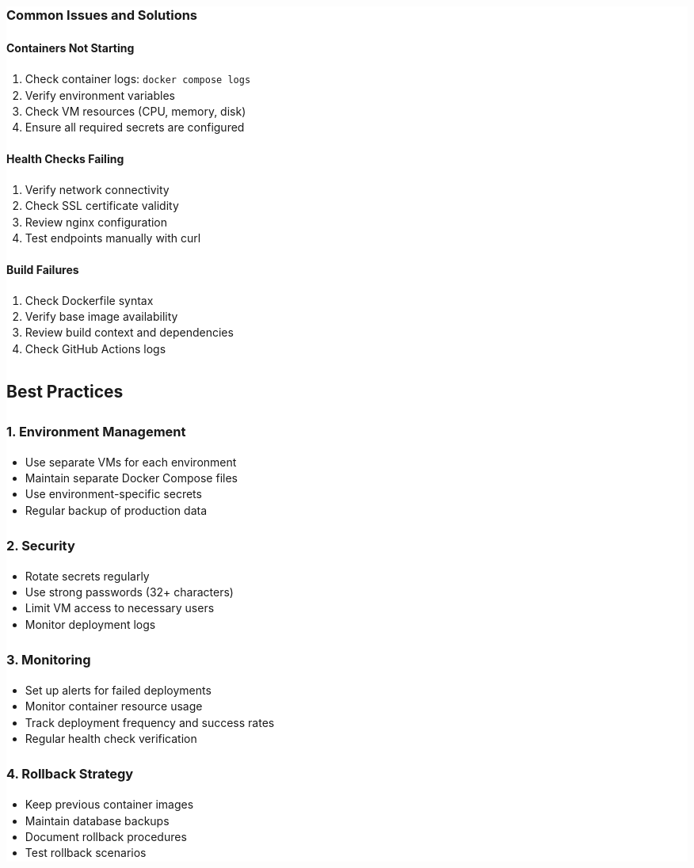 ### Common Issues and Solutions

#### Containers Not Starting

1. Check container logs: `docker compose logs`
2. Verify environment variables
3. Check VM resources (CPU, memory, disk)
4. Ensure all required secrets are configured

#### Health Checks Failing

1. Verify network connectivity
2. Check SSL certificate validity
3. Review nginx configuration
4. Test endpoints manually with curl

#### Build Failures

1. Check Dockerfile syntax
2. Verify base image availability
3. Review build context and dependencies
4. Check GitHub Actions logs

## Best Practices

### 1. Environment Management

- Use separate VMs for each environment
- Maintain separate Docker Compose files
- Use environment-specific secrets
- Regular backup of production data

### 2. Security

- Rotate secrets regularly
- Use strong passwords (32+ characters)
- Limit VM access to necessary users
- Monitor deployment logs

### 3. Monitoring

- Set up alerts for failed deployments
- Monitor container resource usage
- Track deployment frequency and success rates
- Regular health check verification

### 4. Rollback Strategy

- Keep previous container images
- Maintain database backups
- Document rollback procedures
- Test rollback scenarios
